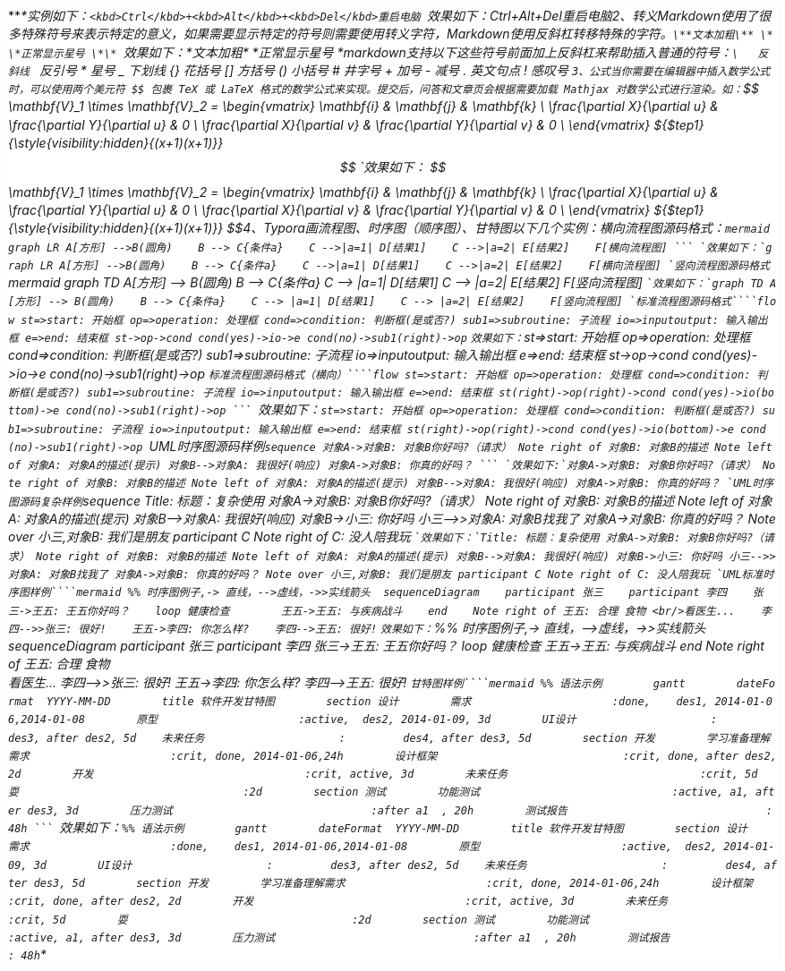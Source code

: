 ***\*实例如下：`<kbd>Ctrl</kbd>+<kbd>Alt</kbd>+<kbd>Del</kbd>重启电脑 `效果如下：Ctrl+Alt+Del重启电脑2、转义Markdown使用了很多特殊符号来表示特定的意义，如果需要显示特定的符号则需要使用转义字符，Markdown使用反斜杠转移特殊的字符。`\**文本加粗\** \*\*正常显示星号 \*\* `效果如下：\**文本加粗\** \**正常显示星号 \**markdown支持以下这些符号前面加上反斜杠来帮助插入普通的符号：`\   反斜线 `   反引号 \*   星号 _   下划线 {}  花括号 []  方括号 ()  小括号 #   井字号 +   加号 -   减号 .   英文句点 !   感叹号 `3、公式当你需要在编辑器中插入数学公式时，可以使用两个美元符 $$ 包裹 TeX 或 LaTeX 格式的数学公式来实现。提交后，问答和文章页会根据需要加载 Mathjax 对数学公式进行渲染。如：`$$ \mathbf{V}_1 \times \mathbf{V}_2 =  \begin{vmatrix}  \mathbf{i} & \mathbf{j} & \mathbf{k} \\ \frac{\partial X}{\partial u} &  \frac{\partial Y}{\partial u} & 0 \\ \frac{\partial X}{\partial v} &  \frac{\partial Y}{\partial v} & 0 \\ \end{vmatrix} ${$tep1}{\style{visibility:hidden}{(x+1)(x+1)}} $$ `效果如下： $$ \mathbf{V}_1 \times \mathbf{V}_2 = \begin{vmatrix} \mathbf{i} & \mathbf{j} & \mathbf{k} \ \frac{\partial X}{\partial u} & \frac{\partial Y}{\partial u} & 0 \ \frac{\partial X}{\partial v} & \frac{\partial Y}{\partial v} & 0 \ \end{vmatrix} ${$tep1}{\style{visibility:hidden}{(x+1)(x+1)}} $$4、Typora画流程图、时序图（顺序图）、甘特图以下几个实例：横向流程图源码格式：````mermaid graph LR A[方形] -->B(圆角)    B --> C{条件a}    C -->|a=1| D[结果1]    C -->|a=2| E[结果2]    F[横向流程图] ``` `效果如下：`graph LR A[方形] -->B(圆角)    B --> C{条件a}    C -->|a=1| D[结果1]    C -->|a=2| E[结果2]    F[横向流程图] `竖向流程图源码格式````mermaid graph TD A[方形] --> B(圆角)    B --> C{条件a}    C --> |a=1| D[结果1]    C --> |a=2| E[结果2]    F[竖向流程图] ``` `效果如下：`graph TD A[方形] --> B(圆角)    B --> C{条件a}    C --> |a=1| D[结果1]    C --> |a=2| E[结果2]    F[竖向流程图] `标准流程图源码格式````flow st=>start: 开始框 op=>operation: 处理框 cond=>condition: 判断框(是或否?) sub1=>subroutine: 子流程 io=>inputoutput: 输入输出框 e=>end: 结束框 st->op->cond cond(yes)->io->e cond(no)->sub1(right)->op ``` `效果如下：`st=>start: 开始框 op=>operation: 处理框 cond=>condition: 判断框(是或否?) sub1=>subroutine: 子流程 io=>inputoutput: 输入输出框 e=>end: 结束框 st->op->cond cond(yes)->io->e cond(no)->sub1(right)->op `标准流程图源码格式（横向）````flow st=>start: 开始框 op=>operation: 处理框 cond=>condition: 判断框(是或否?) sub1=>subroutine: 子流程 io=>inputoutput: 输入输出框 e=>end: 结束框 st(right)->op(right)->cond cond(yes)->io(bottom)->e cond(no)->sub1(right)->op ``` `效果如下：`st=>start: 开始框 op=>operation: 处理框 cond=>condition: 判断框(是或否?) sub1=>subroutine: 子流程 io=>inputoutput: 输入输出框 e=>end: 结束框 st(right)->op(right)->cond cond(yes)->io(bottom)->e cond(no)->sub1(right)->op `UML时序图源码样例````sequence 对象A->对象B: 对象B你好吗?（请求） Note right of 对象B: 对象B的描述 Note left of 对象A: 对象A的描述(提示) 对象B-->对象A: 我很好(响应) 对象A->对象B: 你真的好吗？ ``` `效果如下:`对象A->对象B: 对象B你好吗?（请求） Note right of 对象B: 对象B的描述 Note left of 对象A: 对象A的描述(提示) 对象B-->对象A: 我很好(响应) 对象A->对象B: 你真的好吗？ `UML时序图源码复杂样例````sequence Title: 标题：复杂使用 对象A->对象B: 对象B你好吗?（请求） Note right of 对象B: 对象B的描述 Note left of 对象A: 对象A的描述(提示) 对象B-->对象A: 我很好(响应) 对象B->小三: 你好吗 小三-->>对象A: 对象B找我了 对象A->对象B: 你真的好吗？ Note over 小三,对象B: 我们是朋友 participant C Note right of C: 没人陪我玩 ``` `效果如下：`Title: 标题：复杂使用 对象A->对象B: 对象B你好吗?（请求） Note right of 对象B: 对象B的描述 Note left of 对象A: 对象A的描述(提示) 对象B-->对象A: 我很好(响应) 对象B->小三: 你好吗 小三-->>对象A: 对象B找我了 对象A->对象B: 你真的好吗？ Note over 小三,对象B: 我们是朋友 participant C Note right of C: 没人陪我玩 `UML标准时序图样例````mermaid %% 时序图例子,-> 直线，-->虚线，->>实线箭头  sequenceDiagram    participant 张三    participant 李四    张三->王五: 王五你好吗？    loop 健康检查        王五->王五: 与疾病战斗    end    Note right of 王五: 合理 食物 <br/>看医生...    李四-->>张三: 很好!    王五->李四: 你怎么样?    李四-->王五: 很好! ``` `效果如下：`%% 时序图例子,-> 直线，-->虚线，->>实线箭头  sequenceDiagram    participant 张三    participant 李四    张三->王五: 王五你好吗？    loop 健康检查        王五->王五: 与疾病战斗    end    Note right of 王五: 合理 食物 <br/>看医生...    李四-->>张三: 很好!    王五->李四: 你怎么样?    李四-->王五: 很好! `甘特图样例````mermaid %% 语法示例        gantt        dateFormat  YYYY-MM-DD        title 软件开发甘特图        section 设计        需求                      :done,    des1, 2014-01-06,2014-01-08        原型                      :active,  des2, 2014-01-09, 3d        UI设计                     :         des3, after des2, 5d    未来任务                     :         des4, after des3, 5d        section 开发        学习准备理解需求                      :crit, done, 2014-01-06,24h        设计框架                             :crit, done, after des2, 2d        开发                                 :crit, active, 3d        未来任务                              :crit, 5d        耍                                   :2d        section 测试        功能测试                              :active, a1, after des3, 3d        压力测试                               :after a1  , 20h        测试报告                               : 48h ``` `效果如下：`%% 语法示例        gantt        dateFormat  YYYY-MM-DD        title 软件开发甘特图        section 设计        需求                      :done,    des1, 2014-01-06,2014-01-08        原型                      :active,  des2, 2014-01-09, 3d        UI设计                     :         des3, after des2, 5d    未来任务                     :         des4, after des3, 5d        section 开发        学习准备理解需求                      :crit, done, 2014-01-06,24h        设计框架                             :crit, done, after des2, 2d        开发                                 :crit, active, 3d        未来任务                              :crit, 5d        耍                                   :2d        section 测试        功能测试                              :active, a1, after des3, 3d        压力测试                               :after a1  , 20h        测试报告                               : 48h`\****